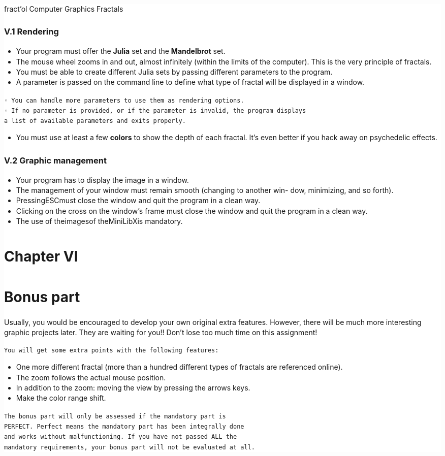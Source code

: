 
fract’ol Computer Graphics Fractals

### V.1 Rendering

- Your program must offer the **Julia** set and the **Mandelbrot** set.
- The mouse wheel zooms in and out, almost infinitely (within the limits of the
    computer). This is the very principle of fractals.
- You must be able to create different Julia sets by passing different parameters to
    the program.
- A parameter is passed on the command line to define what type of fractal will be
    displayed in a window.

```
◦ You can handle more parameters to use them as rendering options.
◦ If no parameter is provided, or if the parameter is invalid, the program displays
a list of available parameters and exits properly.
```
- You must use at least a few **colors** to show the depth of each fractal. It’s even
    better if you hack away on psychedelic effects.

### V.2 Graphic management

- Your program has to display the image in a window.
- The management of your window must remain smooth (changing to another win-
    dow, minimizing, and so forth).
- PressingESCmust close the window and quit the program in a clean way.
- Clicking on the cross on the window’s frame must close the window and quit the
    program in a clean way.
- The use of theimagesof theMiniLibXis mandatory.


# Chapter VI

# Bonus part

Usually, you would be encouraged to develop your own original extra features. However,
there will be much more interesting graphic projects later. They are waiting for you!!
Don’t lose too much time on this assignment!

```
You will get some extra points with the following features:
```
- One more different fractal (more than a hundred different types of fractals are
    referenced online).
- The zoom follows the actual mouse position.
- In addition to the zoom: moving the view by pressing the arrows keys.
- Make the color range shift.

```
The bonus part will only be assessed if the mandatory part is
PERFECT. Perfect means the mandatory part has been integrally done
and works without malfunctioning. If you have not passed ALL the
mandatory requirements, your bonus part will not be evaluated at all.
```
